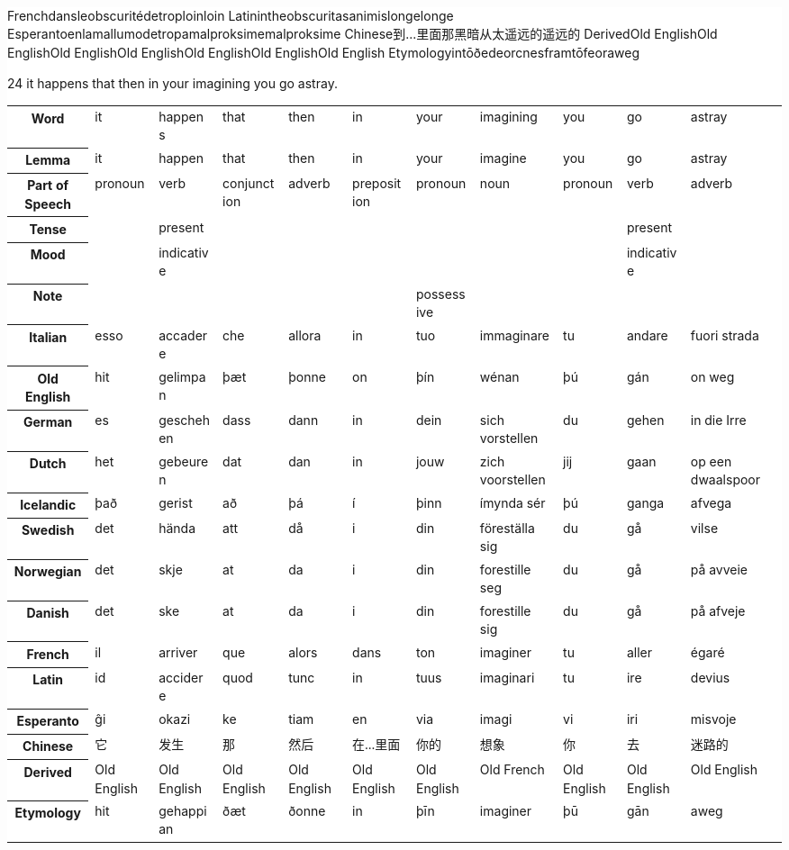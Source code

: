 <tr><th>French</th><td>dans</td><td>le</td><td>obscurité</td><td>de</td><td>trop</td><td>loin</td><td>loin</td></tr>
<tr><th>Latin</th><td>in</td><td>the</td><td>obscuritas</td><td>a</td><td>nimis</td><td>longe</td><td>longe</td></tr>
<tr><th>Esperanto</th><td>en</td><td>la</td><td>mallumo</td><td>de</td><td>tropa</td><td>malproksime</td><td>malproksime</td></tr>
<tr><th>Chinese</th><td>到...里面</td><td>那</td><td>黑暗</td><td>从</td><td>太</td><td>遥远的</td><td>遥远的</td></tr>
<tr><th>Derived</th><td>Old English</td><td>Old English</td><td>Old English</td><td>Old English</td><td>Old English</td><td>Old English</td><td>Old English</td></tr>
<tr><th>Etymology</th><td>intō</td><td>ðe</td><td>deorcnes</td><td>fram</td><td>tō</td><td>feor</td><td>aweg</td></tr>
</table>

24 it happens that then in your imagining you go astray.

<table>
<tr><th>Word</th><td>it</td><td>happens</td><td>that</td><td>then</td><td>in</td><td>your</td><td>imagining</td><td>you</td><td>go</td><td>astray</td></tr>
<tr><th>Lemma</th><td>it</td><td>happen</td><td>that</td><td>then</td><td>in</td><td>your</td><td>imagine</td><td>you</td><td>go</td><td>astray</td></tr>
<tr><th>Part of Speech</th><td>pronoun</td><td>verb</td><td>conjunction</td><td>adverb</td><td>preposition</td><td>pronoun</td><td>noun</td><td>pronoun</td><td>verb</td><td>adverb</td></tr>
<tr><th>Tense</th><td></td><td>present</td><td></td><td></td><td></td><td></td><td></td><td></td><td>present</td><td></td></tr>
<tr><th>Mood</th><td></td><td>indicative</td><td></td><td></td><td></td><td></td><td></td><td></td><td>indicative</td><td></td></tr>
<tr><th>Note</th><td></td><td></td><td></td><td></td><td></td><td>possessive</td><td></td><td></td><td></td><td></td></tr>
<tr><th>Italian</th><td>esso</td><td>accadere</td><td>che</td><td>allora</td><td>in</td><td>tuo</td><td>immaginare</td><td>tu</td><td>andare</td><td>fuori strada</td></tr>
<tr><th>Old English</th><td>hit</td><td>gelimpan</td><td>þæt</td><td>þonne</td><td>on</td><td>þín</td><td>wénan</td><td>þú</td><td>gán</td><td>on weg</td></tr>
<tr><th>German</th><td>es</td><td>geschehen</td><td>dass</td><td>dann</td><td>in</td><td>dein</td><td>sich vorstellen</td><td>du</td><td>gehen</td><td>in die Irre</td></tr>
<tr><th>Dutch</th><td>het</td><td>gebeuren</td><td>dat</td><td>dan</td><td>in</td><td>jouw</td><td>zich voorstellen</td><td>jij</td><td>gaan</td><td>op een dwaalspoor</td></tr>
<tr><th>Icelandic</th><td>það</td><td>gerist</td><td>að</td><td>þá</td><td>í</td><td>þinn</td><td>ímynda sér</td><td>þú</td><td>ganga</td><td>afvega</td></tr>
<tr><th>Swedish</th><td>det</td><td>hända</td><td>att</td><td>då</td><td>i</td><td>din</td><td>föreställa sig</td><td>du</td><td>gå</td><td>vilse</td></tr>
<tr><th>Norwegian</th><td>det</td><td>skje</td><td>at</td><td>da</td><td>i</td><td>din</td><td>forestille seg</td><td>du</td><td>gå</td><td>på avveie</td></tr>
<tr><th>Danish</th><td>det</td><td>ske</td><td>at</td><td>da</td><td>i</td><td>din</td><td>forestille sig</td><td>du</td><td>gå</td><td>på afveje</td></tr>
<tr><th>French</th><td>il</td><td>arriver</td><td>que</td><td>alors</td><td>dans</td><td>ton</td><td>imaginer</td><td>tu</td><td>aller</td><td>égaré</td></tr>
<tr><th>Latin</th><td>id</td><td>accidere</td><td>quod</td><td>tunc</td><td>in</td><td>tuus</td><td>imaginari</td><td>tu</td><td>ire</td><td>devius</td></tr>
<tr><th>Esperanto</th><td>ĝi</td><td>okazi</td><td>ke</td><td>tiam</td><td>en</td><td>via</td><td>imagi</td><td>vi</td><td>iri</td><td>misvoje</td></tr>
<tr><th>Chinese</th><td>它</td><td>发生</td><td>那</td><td>然后</td><td>在...里面</td><td>你的</td><td>想象</td><td>你</td><td>去</td><td>迷路的</td></tr>
<tr><th>Derived</th><td>Old English</td><td>Old English</td><td>Old English</td><td>Old English</td><td>Old English</td><td>Old English</td><td>Old French</td><td>Old English</td><td>Old English</td><td>Old English</td></tr>
<tr><th>Etymology</th><td>hit</td><td>gehappian</td><td>ðæt</td><td>ðonne</td><td>in</td><td>þīn</td><td>imaginer</td><td>þū</td><td>gān</td><td>aweg</td></tr>
</table>
